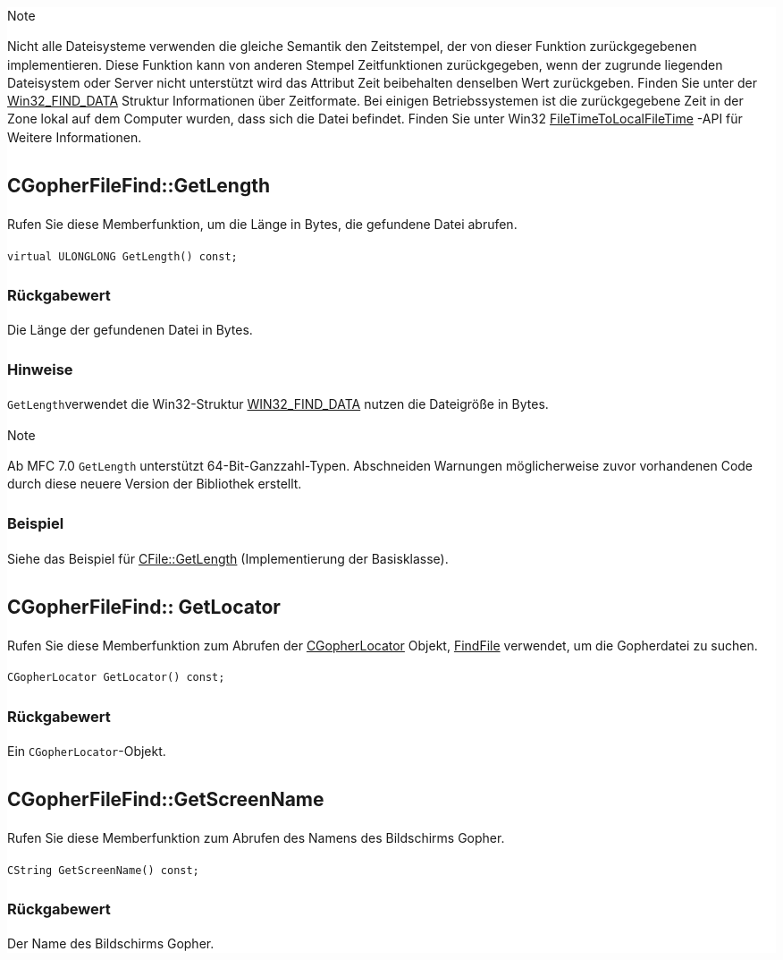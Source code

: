 > [!NOTE]
>  Nicht alle Dateisysteme verwenden die gleiche Semantik den Zeitstempel, der von dieser Funktion zurückgegebenen implementieren. Diese Funktion kann von anderen Stempel Zeitfunktionen zurückgegeben, wenn der zugrunde liegenden Dateisystem oder Server nicht unterstützt wird das Attribut Zeit beibehalten denselben Wert zurückgeben. Finden Sie unter der [Win32_FIND_DATA](http://msdn.microsoft.com/library/windows/desktop/aa365740) Struktur Informationen über Zeitformate. Bei einigen Betriebssystemen ist die zurückgegebene Zeit in der Zone lokal auf dem Computer wurden, dass sich die Datei befindet. Finden Sie unter Win32 [FileTimeToLocalFileTime](http://msdn.microsoft.com/library/windows/desktop/ms724277) -API für Weitere Informationen.  
  
##  <a name="getlength"></a>CGopherFileFind::GetLength  
 Rufen Sie diese Memberfunktion, um die Länge in Bytes, die gefundene Datei abrufen.  
  
```  
virtual ULONGLONG GetLength() const;  
```  
  
### <a name="return-value"></a>Rückgabewert  
 Die Länge der gefundenen Datei in Bytes.  
  
### <a name="remarks"></a>Hinweise  
 `GetLength`verwendet die Win32-Struktur [WIN32_FIND_DATA](http://msdn.microsoft.com/library/windows/desktop/aa365740) nutzen die Dateigröße in Bytes.  
  
> [!NOTE]
>  Ab MFC 7.0 `GetLength` unterstützt 64-Bit-Ganzzahl-Typen. Abschneiden Warnungen möglicherweise zuvor vorhandenen Code durch diese neuere Version der Bibliothek erstellt.  
  
### <a name="example"></a>Beispiel  
  Siehe das Beispiel für [CFile::GetLength](../../mfc/reference/cfile-class.md#getlength) (Implementierung der Basisklasse).  
  
##  <a name="getlocator"></a>CGopherFileFind:: GetLocator  
 Rufen Sie diese Memberfunktion zum Abrufen der [CGopherLocator](../../mfc/reference/cgopherlocator-class.md) Objekt, [FindFile](#findfile) verwendet, um die Gopherdatei zu suchen.  
  
```  
CGopherLocator GetLocator() const;  
```  
  
### <a name="return-value"></a>Rückgabewert  
 Ein `CGopherLocator`-Objekt.  
  
##  <a name="getscreenname"></a>CGopherFileFind::GetScreenName  
 Rufen Sie diese Memberfunktion zum Abrufen des Namens des Bildschirms Gopher.  
  
```  
CString GetScreenName() const;  
```  
  
### <a name="return-value"></a>Rückgabewert  
 Der Name des Bildschirms Gopher.  
  